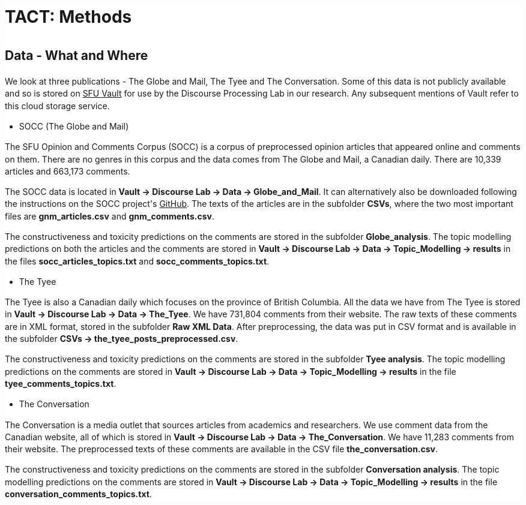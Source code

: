 # TACT: Methods

## Data - What and Where

We look at three publications - The Globe and Mail, The Tyee and The Conversation.
Some of this data is not publicly available and so is stored on [SFU Vault](https://vault.sfu.ca/) for use by the Discourse Processing Lab in our research.
Any subsequent mentions of Vault refer to this cloud storage service.

+ SOCC (The Globe and Mail)

The SFU Opinion and Comments Corpus (SOCC) is a corpus of preprocessed opinion articles that appeared online and comments on them.
There are no genres in this corpus and the data comes from The Globe and Mail, a Canadian daily.
There are 10,339 articles and 663,173 comments.

The SOCC data is located in __Vault -> Discourse Lab -> Data -> Globe_and_Mail__.
It can alternatively also be downloaded following the instructions on the SOCC project's [GitHub](https://github.com/sfu-discourse-lab/SOCC).
The texts of the articles are in the subfolder __CSVs__, where the two most important files are __gnm_articles.csv__ and __gnm_comments.csv__.

The constructiveness and toxicity predictions on the comments are stored in the subfolder __Globe_analysis__.
The topic modelling predictions on both the articles and the comments are stored in __Vault -> Discourse Lab -> Data -> Topic_Modelling -> results__ in the files __socc_articles_topics.txt__ and __socc_comments_topics.txt__.

+ The Tyee

The Tyee is also a Canadian daily which focuses on the province of British Columbia.
All the data we have from The Tyee is stored in __Vault -> Discourse Lab -> Data -> The_Tyee__.
We have 731,804 comments from their website.
The raw texts of these comments are in XML format, stored in the subfolder __Raw XML Data__.
After preprocessing, the data was put in CSV format and is available in the subfolder __CSVs -> the_tyee_posts_preprocessed.csv__.

The constructiveness and toxicity predictions on the comments are stored in the subfolder __Tyee analysis__.
The topic modelling predictions on the comments are stored in __Vault -> Discourse Lab -> Data -> Topic_Modelling -> results__ in the file __tyee_comments_topics.txt__.

+ The Conversation

The Conversation is a media outlet that sources articles from academics and researchers.
We use comment data from the Canadian website, all of which is stored in __Vault -> Discourse Lab -> Data -> The_Conversation__.
We have 11,283 comments from their website.
The preprocessed texts of these comments are available in the CSV file __the_conversation.csv__.

The constructiveness and toxicity predictions on the comments are stored in the subfolder __Conversation analysis__.
The topic modelling predictions on the comments are stored in __Vault -> Discourse Lab -> Data -> Topic_Modelling -> results__ in the file __conversation_comments_topics.txt__.

